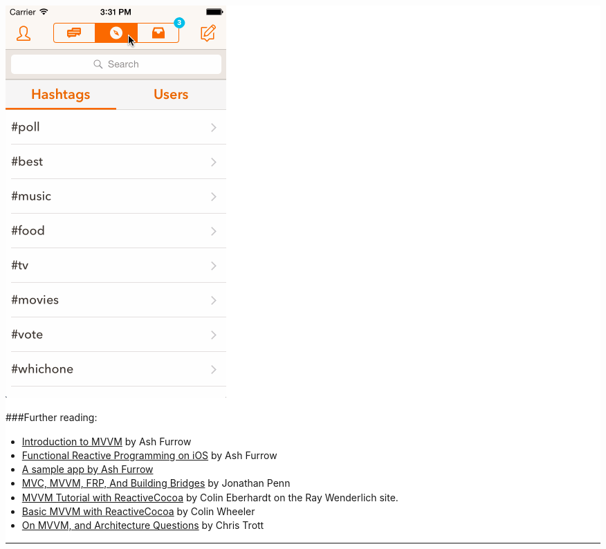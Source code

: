 ![Three Cents Explore Screen](assets/images/ThreeCentsExplore.gif)

###Further reading:

- [Introduction to MVVM](http://www.objc.io/issue-13/mvvm.html) by Ash Furrow
- [Functional Reactive Programming on iOS](https://leanpub.com/iosfrp/) by Ash Furrow
- [A sample app by Ash Furrow](https://www.google.com/url?sa=t&rct=j&q=&esrc=s&source=web&cd=4&cad=rja&uact=8&ved=0CDEQFjAD&url=https%3A%2F%2Fgithub.com%2FAshFurrow%2FC-41&ei=LpmCVKWELcPHsQTFt4CACw&usg=AFQjCNG5auARK8X5_zewrRvDxW_drVxceg&sig2=haR60-wDD_y3X8aK0epaCg&bvm=bv.80642063,d.cWc)
- [MVC, MVVM, FRP, And Building Bridges](http://cocoamanifest.net/articles/2013/10/mvc-mvvm-frp-and-building-bridges.html) by Jonathan Penn
- [MVVM Tutorial with ReactiveCocoa](http://www.raywenderlich.com/74106/mvvm-tutorial-with-reactivecocoa-part-1) by Colin Eberhardt on the Ray Wenderlich site.
- [Basic MVVM with ReactiveCocoa](http://cocoasamurai.blogspot.com/2013/03/basic-mvvm-with-reactivecocoa.html) by Colin Wheeler
- [On MVVM, and Architecture Questions](http://twocentstudios.com/blog/2014/06/08/on-mvvm-and-architecture-questions/) by Chris Trott

---

[^apple-view-models]: In some of the WWDC videos this year, view-models were actually spotted in the sample code apple engineers had on screen. Not sure if any of that made it to the sample code itself.
[^DaveLee]: Thanks to [Dave Lee](https://twitter.com/kastiglione) for exposing this as a good point to cover and for the "View Coordinator" term.
[^exposing-models]: In practice it's sometimes pragmatic to expose models via the view-model header instead of duplicating a large amount of properties. More on that later.
[^downloading-image]: You could expose the URL instead of the image if you are used to using a category on UIImageView for loading images from the network. That does give a more clear break between the view-model and UIKit, but I view the UIImage itself more as data, and less as the exact presentation of that data. These aren't hard and fast lines.
[^andy]: I recently was fortunate enough to listen [Andy Matuschak](http://andymatuschak.org) give a talk along the lines of this concept where he makes a case for a "Thick value layer, thin object layer". The concept is similar, but focuses on how we can remove objects, and their stateful side-effecty nature, and build a more functional, testable value layer with new data structures in swift.
[^uikit-header]: This is a great principle, but there are some grey areas. For instance, you may consider a UIImage "data" and not presentation information. (I like this approach.) In this case, you will need UIKit.h so you can work with the UIImage class.
[^table-data-source]: The table data source is a great example of this, as it's delegate pattern forces the use of state on the delegate to be able to provide information to the table view when requested. In fact the delegate pattern in general forces a whole lot of use of state.
[^defer]: I could also use the `defer` class method on `RACSignal` if I didn't want my network request to happen until there was a subscriber.
[^simplification]: This is a simplified explanation for how signal chains actually work, but the basic idea is true.
[^NSTimer]: NSTimer works the same way. That's no coincidence, as `bufferWithTime:` is built using an `NSTimer`.
